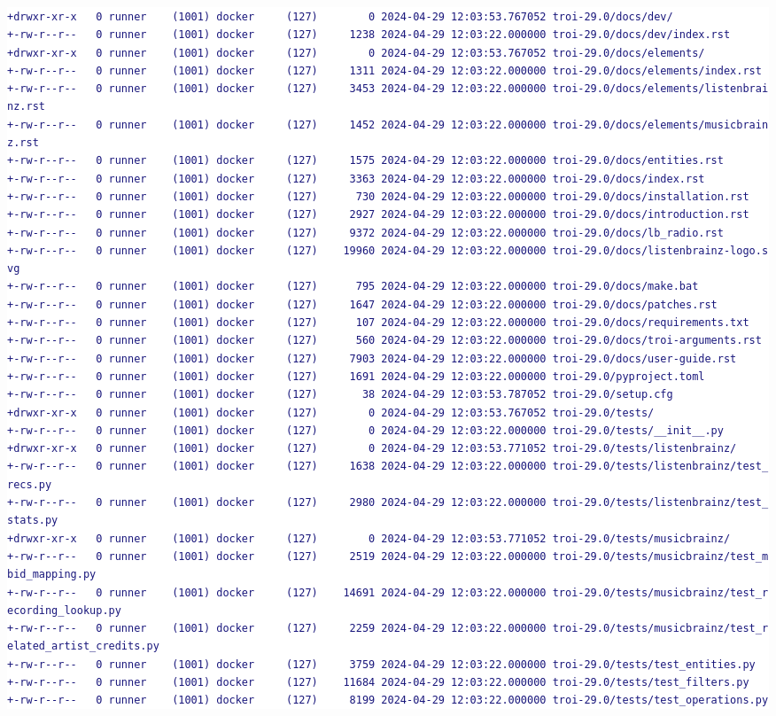 ```diff
+drwxr-xr-x   0 runner    (1001) docker     (127)        0 2024-04-29 12:03:53.767052 troi-29.0/docs/dev/
+-rw-r--r--   0 runner    (1001) docker     (127)     1238 2024-04-29 12:03:22.000000 troi-29.0/docs/dev/index.rst
+drwxr-xr-x   0 runner    (1001) docker     (127)        0 2024-04-29 12:03:53.767052 troi-29.0/docs/elements/
+-rw-r--r--   0 runner    (1001) docker     (127)     1311 2024-04-29 12:03:22.000000 troi-29.0/docs/elements/index.rst
+-rw-r--r--   0 runner    (1001) docker     (127)     3453 2024-04-29 12:03:22.000000 troi-29.0/docs/elements/listenbrainz.rst
+-rw-r--r--   0 runner    (1001) docker     (127)     1452 2024-04-29 12:03:22.000000 troi-29.0/docs/elements/musicbrainz.rst
+-rw-r--r--   0 runner    (1001) docker     (127)     1575 2024-04-29 12:03:22.000000 troi-29.0/docs/entities.rst
+-rw-r--r--   0 runner    (1001) docker     (127)     3363 2024-04-29 12:03:22.000000 troi-29.0/docs/index.rst
+-rw-r--r--   0 runner    (1001) docker     (127)      730 2024-04-29 12:03:22.000000 troi-29.0/docs/installation.rst
+-rw-r--r--   0 runner    (1001) docker     (127)     2927 2024-04-29 12:03:22.000000 troi-29.0/docs/introduction.rst
+-rw-r--r--   0 runner    (1001) docker     (127)     9372 2024-04-29 12:03:22.000000 troi-29.0/docs/lb_radio.rst
+-rw-r--r--   0 runner    (1001) docker     (127)    19960 2024-04-29 12:03:22.000000 troi-29.0/docs/listenbrainz-logo.svg
+-rw-r--r--   0 runner    (1001) docker     (127)      795 2024-04-29 12:03:22.000000 troi-29.0/docs/make.bat
+-rw-r--r--   0 runner    (1001) docker     (127)     1647 2024-04-29 12:03:22.000000 troi-29.0/docs/patches.rst
+-rw-r--r--   0 runner    (1001) docker     (127)      107 2024-04-29 12:03:22.000000 troi-29.0/docs/requirements.txt
+-rw-r--r--   0 runner    (1001) docker     (127)      560 2024-04-29 12:03:22.000000 troi-29.0/docs/troi-arguments.rst
+-rw-r--r--   0 runner    (1001) docker     (127)     7903 2024-04-29 12:03:22.000000 troi-29.0/docs/user-guide.rst
+-rw-r--r--   0 runner    (1001) docker     (127)     1691 2024-04-29 12:03:22.000000 troi-29.0/pyproject.toml
+-rw-r--r--   0 runner    (1001) docker     (127)       38 2024-04-29 12:03:53.787052 troi-29.0/setup.cfg
+drwxr-xr-x   0 runner    (1001) docker     (127)        0 2024-04-29 12:03:53.767052 troi-29.0/tests/
+-rw-r--r--   0 runner    (1001) docker     (127)        0 2024-04-29 12:03:22.000000 troi-29.0/tests/__init__.py
+drwxr-xr-x   0 runner    (1001) docker     (127)        0 2024-04-29 12:03:53.771052 troi-29.0/tests/listenbrainz/
+-rw-r--r--   0 runner    (1001) docker     (127)     1638 2024-04-29 12:03:22.000000 troi-29.0/tests/listenbrainz/test_recs.py
+-rw-r--r--   0 runner    (1001) docker     (127)     2980 2024-04-29 12:03:22.000000 troi-29.0/tests/listenbrainz/test_stats.py
+drwxr-xr-x   0 runner    (1001) docker     (127)        0 2024-04-29 12:03:53.771052 troi-29.0/tests/musicbrainz/
+-rw-r--r--   0 runner    (1001) docker     (127)     2519 2024-04-29 12:03:22.000000 troi-29.0/tests/musicbrainz/test_mbid_mapping.py
+-rw-r--r--   0 runner    (1001) docker     (127)    14691 2024-04-29 12:03:22.000000 troi-29.0/tests/musicbrainz/test_recording_lookup.py
+-rw-r--r--   0 runner    (1001) docker     (127)     2259 2024-04-29 12:03:22.000000 troi-29.0/tests/musicbrainz/test_related_artist_credits.py
+-rw-r--r--   0 runner    (1001) docker     (127)     3759 2024-04-29 12:03:22.000000 troi-29.0/tests/test_entities.py
+-rw-r--r--   0 runner    (1001) docker     (127)    11684 2024-04-29 12:03:22.000000 troi-29.0/tests/test_filters.py
+-rw-r--r--   0 runner    (1001) docker     (127)     8199 2024-04-29 12:03:22.000000 troi-29.0/tests/test_operations.py
```